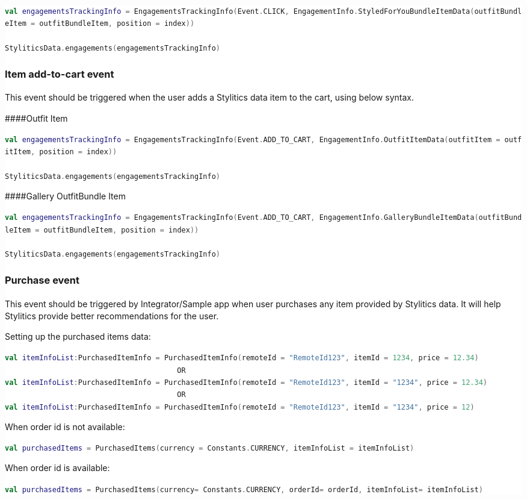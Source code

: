 ```kotlin
val engagementsTrackingInfo = EngagementsTrackingInfo(Event.CLICK, EngagementInfo.StyledForYouBundleItemData(outfitBundleItem = outfitBundleItem, position = index))

StyliticsData.engagements(engagementsTrackingInfo)
```

### Item add-to-cart event

This event should be triggered when the user adds a Stylitics data item to the cart, using below syntax.

####Outfit Item
```kotlin
val engagementsTrackingInfo = EngagementsTrackingInfo(Event.ADD_TO_CART, EngagementInfo.OutfitItemData(outfitItem = outfitItem, position = index))

StyliticsData.engagements(engagementsTrackingInfo)
```

####Gallery OutfitBundle Item
```kotlin
val engagementsTrackingInfo = EngagementsTrackingInfo(Event.ADD_TO_CART, EngagementInfo.GalleryBundleItemData(outfitBundleItem = outfitBundleItem, position = index))

StyliticsData.engagements(engagementsTrackingInfo)
```

### Purchase event

This event should be triggered by Integrator/Sample app when user purchases any item provided by Stylitics data. It will help Stylitics provide better recommendations for the user.

Setting up the purchased items data:

```kotlin
val itemInfoList:PurchasedItemInfo = PurchasedItemInfo(remoteId = "RemoteId123", itemId = 1234, price = 12.34)
                                        OR
val itemInfoList:PurchasedItemInfo = PurchasedItemInfo(remoteId = "RemoteId123", itemId = "1234", price = 12.34)
                                        OR
val itemInfoList:PurchasedItemInfo = PurchasedItemInfo(remoteId = "RemoteId123", itemId = "1234", price = 12)
```

When order id is not available:

```kotlin
val purchasedItems = PurchasedItems(currency = Constants.CURRENCY, itemInfoList = itemInfoList)
```

When order id is available:

```kotlin
val purchasedItems = PurchasedItems(currency= Constants.CURRENCY, orderId= orderId, itemInfoList= itemInfoList)
```
